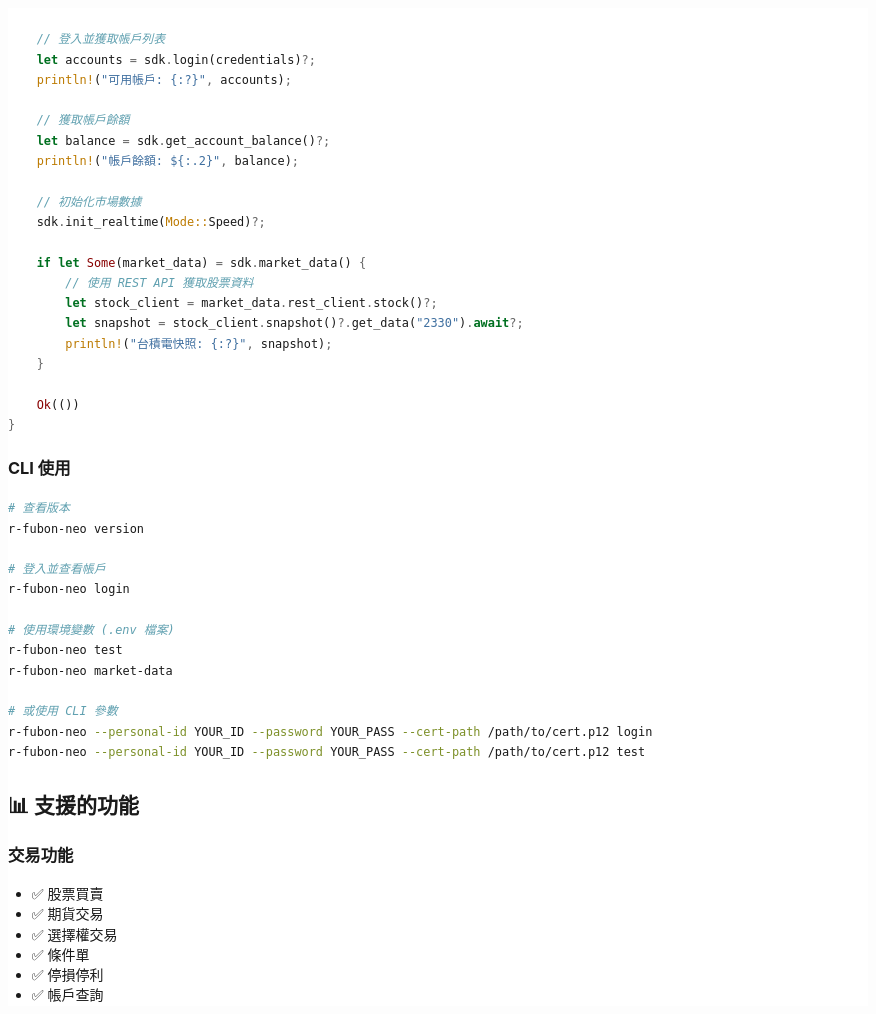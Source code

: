 ```rust
    
    // 登入並獲取帳戶列表
    let accounts = sdk.login(credentials)?;
    println!("可用帳戶: {:?}", accounts);
    
    // 獲取帳戶餘額
    let balance = sdk.get_account_balance()?;
    println!("帳戶餘額: ${:.2}", balance);
    
    // 初始化市場數據
    sdk.init_realtime(Mode::Speed)?;
    
    if let Some(market_data) = sdk.market_data() {
        // 使用 REST API 獲取股票資料
        let stock_client = market_data.rest_client.stock()?;
        let snapshot = stock_client.snapshot()?.get_data("2330").await?;
        println!("台積電快照: {:?}", snapshot);
    }
    
    Ok(())
}
```

### CLI 使用

```bash
# 查看版本
r-fubon-neo version

# 登入並查看帳戶
r-fubon-neo login

# 使用環境變數 (.env 檔案)
r-fubon-neo test
r-fubon-neo market-data

# 或使用 CLI 參數
r-fubon-neo --personal-id YOUR_ID --password YOUR_PASS --cert-path /path/to/cert.p12 login
r-fubon-neo --personal-id YOUR_ID --password YOUR_PASS --cert-path /path/to/cert.p12 test
```

## 📊 支援的功能

### 交易功能
- ✅ 股票買賣
- ✅ 期貨交易
- ✅ 選擇權交易
- ✅ 條件單
- ✅ 停損停利
- ✅ 帳戶查詢
